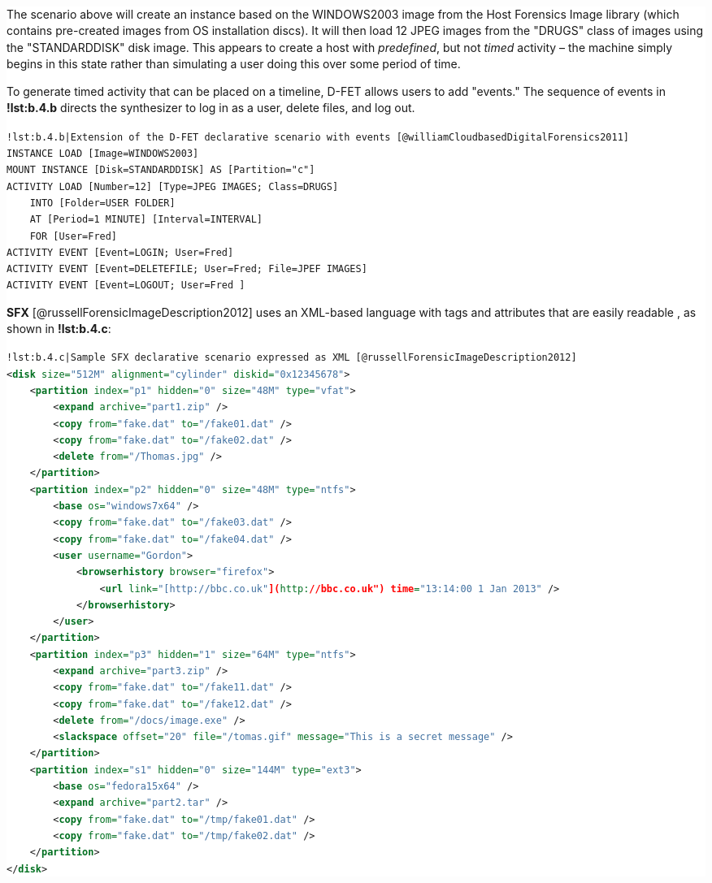The scenario above will create an instance based on the WINDOWS2003 image from the Host Forensics Image library (which contains pre-created images from OS installation discs). It will then load 12 JPEG images from the "DRUGS" class of images using the "STANDARDDISK" disk image. This appears to create a host with *predefined*, but not *timed* activity – the machine simply begins in this state rather than simulating a user doing this over some period of time.

To generate timed activity that can be placed on a timeline, D-FET allows users to add "events." The sequence of events in **!lst:b.4.b** directs the synthesizer to log in as a user, delete files, and log out.

```
!lst:b.4.b|Extension of the D-FET declarative scenario with events [@williamCloudbasedDigitalForensics2011]
INSTANCE LOAD [Image=WINDOWS2003] 
MOUNT INSTANCE [Disk=STANDARDDISK] AS [Partition="c"] 
ACTIVITY LOAD [Number=12] [Type=JPEG IMAGES; Class=DRUGS] 
	INTO [Folder=USER FOLDER] 
	AT [Period=1 MINUTE] [Interval=INTERVAL] 
	FOR [User=Fred]
ACTIVITY EVENT [Event=LOGIN; User=Fred] 
ACTIVITY EVENT [Event=DELETEFILE; User=Fred; File=JPEF IMAGES] 
ACTIVITY EVENT [Event=LOGOUT; User=Fred ]
```

**SFX** [@russellForensicImageDescription2012] uses an XML-based language with tags and attributes that are easily readable , as shown in **!lst:b.4.c**:

```xml
!lst:b.4.c|Sample SFX declarative scenario expressed as XML [@russellForensicImageDescription2012]
<disk size="512M" alignment="cylinder" diskid="0x12345678">
	<partition index="p1" hidden="0" size="48M" type="vfat">
		<expand archive="part1.zip" />
		<copy from="fake.dat" to="/fake01.dat" />
		<copy from="fake.dat" to="/fake02.dat" />
		<delete from="/Thomas.jpg" />
	</partition>
	<partition index="p2" hidden="0" size="48M" type="ntfs">
		<base os="windows7x64" />
		<copy from="fake.dat" to="/fake03.dat" />
		<copy from="fake.dat" to="/fake04.dat" />
		<user username="Gordon">
			<browserhistory browser="firefox">
				<url link="[http://bbc.co.uk"](http://bbc.co.uk") time="13:14:00 1 Jan 2013" />
			</browserhistory>
		</user>
	</partition>
	<partition index="p3" hidden="1" size="64M" type="ntfs">
		<expand archive="part3.zip" />
		<copy from="fake.dat" to="/fake11.dat" />
		<copy from="fake.dat" to="/fake12.dat" />
		<delete from="/docs/image.exe" />
		<slackspace offset="20" file="/tomas.gif" message="This is a secret message" />
	</partition>
	<partition index="s1" hidden="0" size="144M" type="ext3">
		<base os="fedora15x64" />
		<expand archive="part2.tar" />
		<copy from="fake.dat" to="/tmp/fake01.dat" />
		<copy from="fake.dat" to="/tmp/fake02.dat" />
	</partition>
</disk>
```

